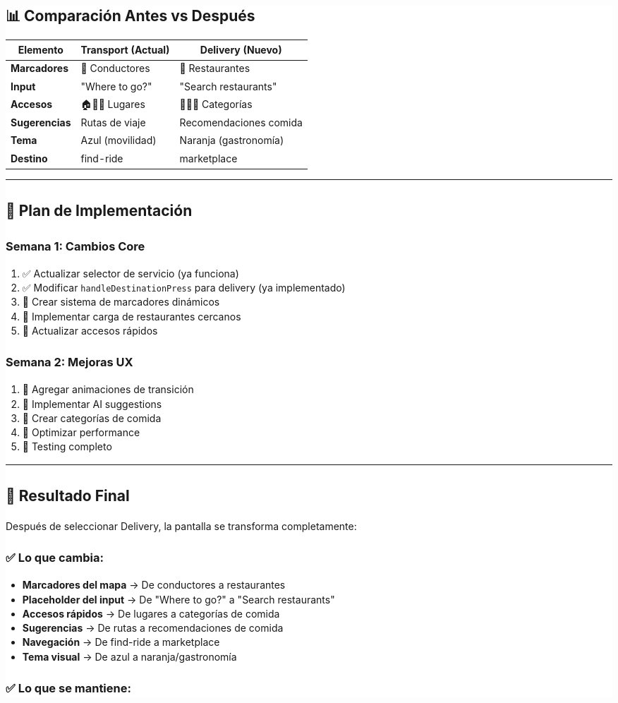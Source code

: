 ## 📊 Comparación Antes vs Después

| Elemento        | Transport (Actual) | Delivery (Nuevo)       |
| --------------- | ------------------ | ---------------------- |
| **Marcadores**  | 🚗 Conductores     | 🍕 Restaurantes        |
| **Input**       | "Where to go?"     | "Search restaurants"   |
| **Accesos**     | 🏠💼🛒 Lugares     | 🍕🍔🥗 Categorías      |
| **Sugerencias** | Rutas de viaje     | Recomendaciones comida |
| **Tema**        | Azul (movilidad)   | Naranja (gastronomía)  |
| **Destino**     | find-ride          | marketplace            |

---

## 🚀 Plan de Implementación

### Semana 1: Cambios Core

1. ✅ Actualizar selector de servicio (ya funciona)
2. ✅ Modificar `handleDestinationPress` para delivery (ya implementado)
3. 🔄 Crear sistema de marcadores dinámicos
4. 🔄 Implementar carga de restaurantes cercanos
5. 🔄 Actualizar accesos rápidos

### Semana 2: Mejoras UX

1. 🔄 Agregar animaciones de transición
2. 🔄 Implementar AI suggestions
3. 🔄 Crear categorías de comida
4. 🔄 Optimizar performance
5. 🔄 Testing completo

---

## 🎯 Resultado Final

Después de seleccionar Delivery, la pantalla se transforma completamente:

### ✅ Lo que cambia:

- **Marcadores del mapa** → De conductores a restaurantes
- **Placeholder del input** → De "Where to go?" a "Search restaurants"
- **Accesos rápidos** → De lugares a categorías de comida
- **Sugerencias** → De rutas a recomendaciones de comida
- **Navegación** → De find-ride a marketplace
- **Tema visual** → De azul a naranja/gastronomía

### ✅ Lo que se mantiene:
